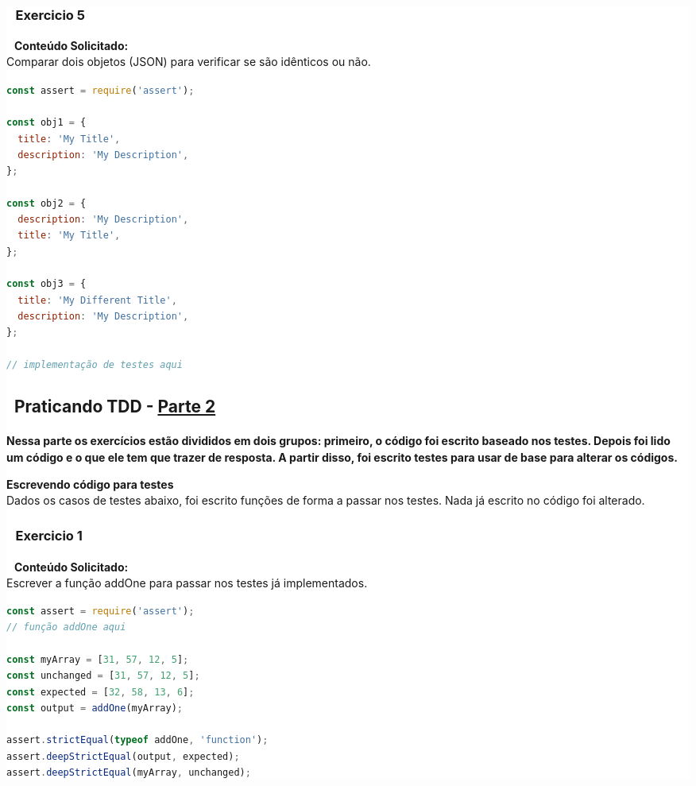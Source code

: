 ### &nbsp;&nbsp; Exercicio 5
  <b>&nbsp;&nbsp;&nbsp;Conteúdo Solicitado: </b> <br>
Comparar dois objetos (JSON) para verificar se são idênticos ou não.

~~~javascript
const assert = require('assert');

const obj1 = {
  title: 'My Title',
  description: 'My Description',
};

const obj2 = {
  description: 'My Description',
  title: 'My Title',
};

const obj3 = {
  title: 'My Different Title',
  description: 'My Description',
};

// implementação de testes aqui
~~~

## &nbsp; Praticando TDD - [Parte 2](https://github.com/thosijulio/trybe-exercises/tree/exercises/7.3/1.INTRODUCAO/BLOCO_07/DIA_03/Parte%202)
<b> Nessa parte os exercícios estão divididos em dois grupos: primeiro, o código foi escrito baseado nos testes. Depois foi lido um código e o que ele tem que trazer de resposta. A partir disso, foi escrito testes para usar de base para alterar os códigos. </b> <br>

<b> Escrevendo código para testes </b><br>
Dados os casos de testes abaixo, foi escrito funções de forma a passar nos testes. Nada já escrito no código foi alterado.

### &nbsp;&nbsp; Exercicio 1
  <b>&nbsp;&nbsp;&nbsp;Conteúdo Solicitado: </b> <br>
Escrever a função addOne para passar nos testes já implementados.

~~~javascript
const assert = require('assert');
// função addOne aqui

const myArray = [31, 57, 12, 5];
const unchanged = [31, 57, 12, 5];
const expected = [32, 58, 13, 6];
const output = addOne(myArray);

assert.strictEqual(typeof addOne, 'function');
assert.deepStrictEqual(output, expected);
assert.deepStrictEqual(myArray, unchanged);
~~~
